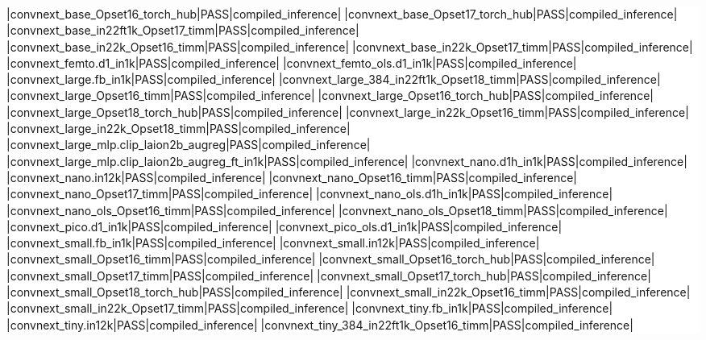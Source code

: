 |convnext_base_Opset16_torch_hub|PASS|compiled_inference|
|convnext_base_Opset17_torch_hub|PASS|compiled_inference|
|convnext_base_in22ft1k_Opset17_timm|PASS|compiled_inference|
|convnext_base_in22k_Opset16_timm|PASS|compiled_inference|
|convnext_base_in22k_Opset17_timm|PASS|compiled_inference|
|convnext_femto.d1_in1k|PASS|compiled_inference|
|convnext_femto_ols.d1_in1k|PASS|compiled_inference|
|convnext_large.fb_in1k|PASS|compiled_inference|
|convnext_large_384_in22ft1k_Opset18_timm|PASS|compiled_inference|
|convnext_large_Opset16_timm|PASS|compiled_inference|
|convnext_large_Opset16_torch_hub|PASS|compiled_inference|
|convnext_large_Opset18_torch_hub|PASS|compiled_inference|
|convnext_large_in22k_Opset16_timm|PASS|compiled_inference|
|convnext_large_in22k_Opset18_timm|PASS|compiled_inference|
|convnext_large_mlp.clip_laion2b_augreg|PASS|compiled_inference|
|convnext_large_mlp.clip_laion2b_augreg_ft_in1k|PASS|compiled_inference|
|convnext_nano.d1h_in1k|PASS|compiled_inference|
|convnext_nano.in12k|PASS|compiled_inference|
|convnext_nano_Opset16_timm|PASS|compiled_inference|
|convnext_nano_Opset17_timm|PASS|compiled_inference|
|convnext_nano_ols.d1h_in1k|PASS|compiled_inference|
|convnext_nano_ols_Opset16_timm|PASS|compiled_inference|
|convnext_nano_ols_Opset18_timm|PASS|compiled_inference|
|convnext_pico.d1_in1k|PASS|compiled_inference|
|convnext_pico_ols.d1_in1k|PASS|compiled_inference|
|convnext_small.fb_in1k|PASS|compiled_inference|
|convnext_small.in12k|PASS|compiled_inference|
|convnext_small_Opset16_timm|PASS|compiled_inference|
|convnext_small_Opset16_torch_hub|PASS|compiled_inference|
|convnext_small_Opset17_timm|PASS|compiled_inference|
|convnext_small_Opset17_torch_hub|PASS|compiled_inference|
|convnext_small_Opset18_torch_hub|PASS|compiled_inference|
|convnext_small_in22k_Opset16_timm|PASS|compiled_inference|
|convnext_small_in22k_Opset17_timm|PASS|compiled_inference|
|convnext_tiny.fb_in1k|PASS|compiled_inference|
|convnext_tiny.in12k|PASS|compiled_inference|
|convnext_tiny_384_in22ft1k_Opset16_timm|PASS|compiled_inference|